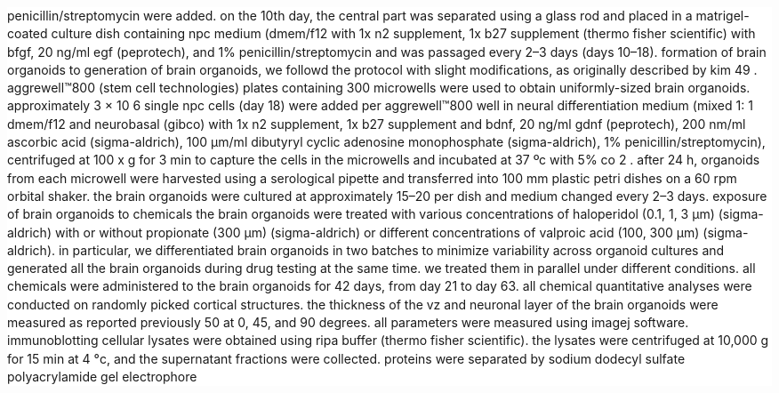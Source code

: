 penicillin/streptomycin were added. on the 10th day, the central part was separated using a glass rod and placed in a matrigel-coated culture dish containing npc medium (dmem/f12 with 1x n2 supplement, 1x b27 supplement (thermo fisher scientific) with bfgf, 20 ng/ml egf (peprotech), and 1% penicillin/streptomycin and was passaged every 2–3 days (days 10–18). formation of brain organoids to generation of brain organoids, we followd the protocol with slight modifications, as originally described by kim 49 . aggrewell™800 (stem cell technologies) plates containing 300 microwells were used to obtain uniformly-sized brain organoids. approximately 3 × 10 6 single npc cells (day 18) were added per aggrewell™800 well in neural differentiation medium (mixed 1: 1 dmem/f12 and neurobasal (gibco) with 1x n2 supplement, 1x b27 supplement and bdnf, 20 ng/ml gdnf (peprotech), 200 nm/ml ascorbic acid (sigma-aldrich), 100 µm/ml dibutyryl cyclic adenosine monophosphate (sigma-aldrich), 1% penicillin/streptomycin), centrifuged at 100 x g for 3 min to capture the cells in the microwells and incubated at 37 ºc with 5% co 2 . after 24 h, organoids from each microwell were harvested using a serological pipette and transferred into 100 mm plastic petri dishes on a 60 rpm orbital shaker. the brain organoids were cultured at approximately 15–20 per dish and medium changed every 2–3 days. exposure of brain organoids to chemicals the brain organoids were treated with various concentrations of haloperidol (0.1, 1, 3 µm) (sigma-aldrich) with or without propionate (300 µm) (sigma-aldrich) or different concentrations of valproic acid (100, 300 µm) (sigma-aldrich). in particular, we differentiated brain organoids in two batches to minimize variability across organoid cultures and generated all the brain organoids during drug testing at the same time. we treated them in parallel under different conditions. all chemicals were administered to the brain organoids for 42 days, from day 21 to day 63. all chemical quantitative analyses were conducted on randomly picked cortical structures. the thickness of the vz and neuronal layer of the brain organoids were measured as reported previously 50 at 0, 45, and 90 degrees. all parameters were measured using imagej software. immunoblotting cellular lysates were obtained using ripa buffer (thermo fisher scientific). the lysates were centrifuged at 10,000 g for 15 min at 4 °c, and the supernatant fractions were collected. proteins were separated by sodium dodecyl sulfate polyacrylamide gel electrophore